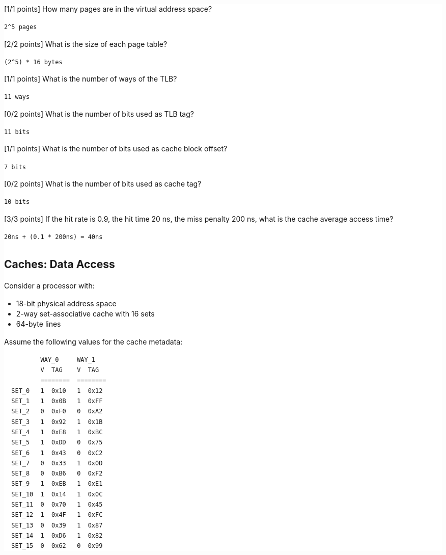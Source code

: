 [1/1 points] How many pages are in the virtual address space?

```
2^5 pages
```

[2/2 points] What is the size of each page table?

```
(2^5) * 16 bytes
```

[1/1 points] What is the number of ways of the TLB?

```
11 ways
```

[0/2 points] What is the number of bits used as TLB tag?

```
11 bits
```

[1/1 points] What is the number of bits used as cache block offset?

```
7 bits
```

[0/2 points] What is the number of bits used as cache tag?

```
10 bits
```

[3/3 points] If the hit rate is 0.9, the hit time 20 ns, the miss
           penalty 200 ns, what is the cache average access time?

```
20ns + (0.1 * 200ns) = 40ns
```



## Caches: Data Access

Consider a processor with:
- 18-bit physical address space
- 2-way set-associative cache with 16 sets
- 64-byte lines

Assume the following values for the cache metadata:

```
          WAY_0     WAY_1     
          V  TAG    V  TAG    
          ========  ========  
  SET_0   1  0x10   1  0x12   
  SET_1   1  0x0B   1  0xFF   
  SET_2   0  0xF0   0  0xA2   
  SET_3   1  0x92   1  0x1B   
  SET_4   1  0xE8   1  0xBC   
  SET_5   1  0xDD   0  0x75   
  SET_6   1  0x43   0  0xC2   
  SET_7   0  0x33   1  0x0D   
  SET_8   0  0xB6   0  0xF2   
  SET_9   1  0xEB   1  0xE1   
  SET_10  1  0x14   1  0x0C   
  SET_11  0  0x70   1  0x45   
  SET_12  1  0x4F   1  0xFC   
  SET_13  0  0x39   1  0x87   
  SET_14  1  0xD6   1  0x82   
  SET_15  0  0x62   0  0x99   
```